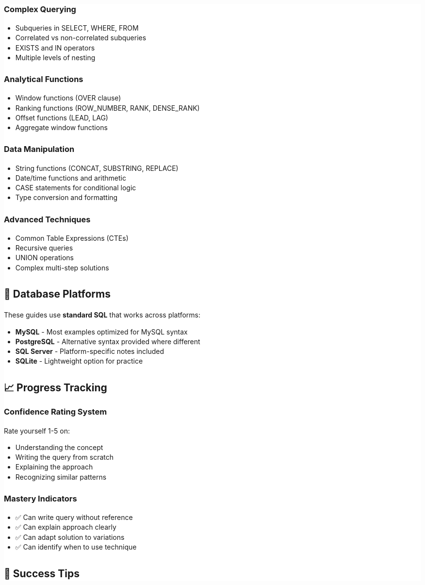 ### **Complex Querying**
- Subqueries in SELECT, WHERE, FROM
- Correlated vs non-correlated subqueries
- EXISTS and IN operators
- Multiple levels of nesting

### **Analytical Functions**
- Window functions (OVER clause)
- Ranking functions (ROW_NUMBER, RANK, DENSE_RANK)
- Offset functions (LEAD, LAG)
- Aggregate window functions

### **Data Manipulation**
- String functions (CONCAT, SUBSTRING, REPLACE)
- Date/time functions and arithmetic
- CASE statements for conditional logic
- Type conversion and formatting

### **Advanced Techniques**
- Common Table Expressions (CTEs)
- Recursive queries
- UNION operations
- Complex multi-step solutions

## 🔧 Database Platforms

These guides use **standard SQL** that works across platforms:
- **MySQL** - Most examples optimized for MySQL syntax
- **PostgreSQL** - Alternative syntax provided where different
- **SQL Server** - Platform-specific notes included
- **SQLite** - Lightweight option for practice

## 📈 Progress Tracking

### **Confidence Rating System**
Rate yourself 1-5 on:
- Understanding the concept
- Writing the query from scratch
- Explaining the approach
- Recognizing similar patterns

### **Mastery Indicators**
- ✅ Can write query without reference
- ✅ Can explain approach clearly
- ✅ Can adapt solution to variations
- ✅ Can identify when to use technique

## 🌟 Success Tips
